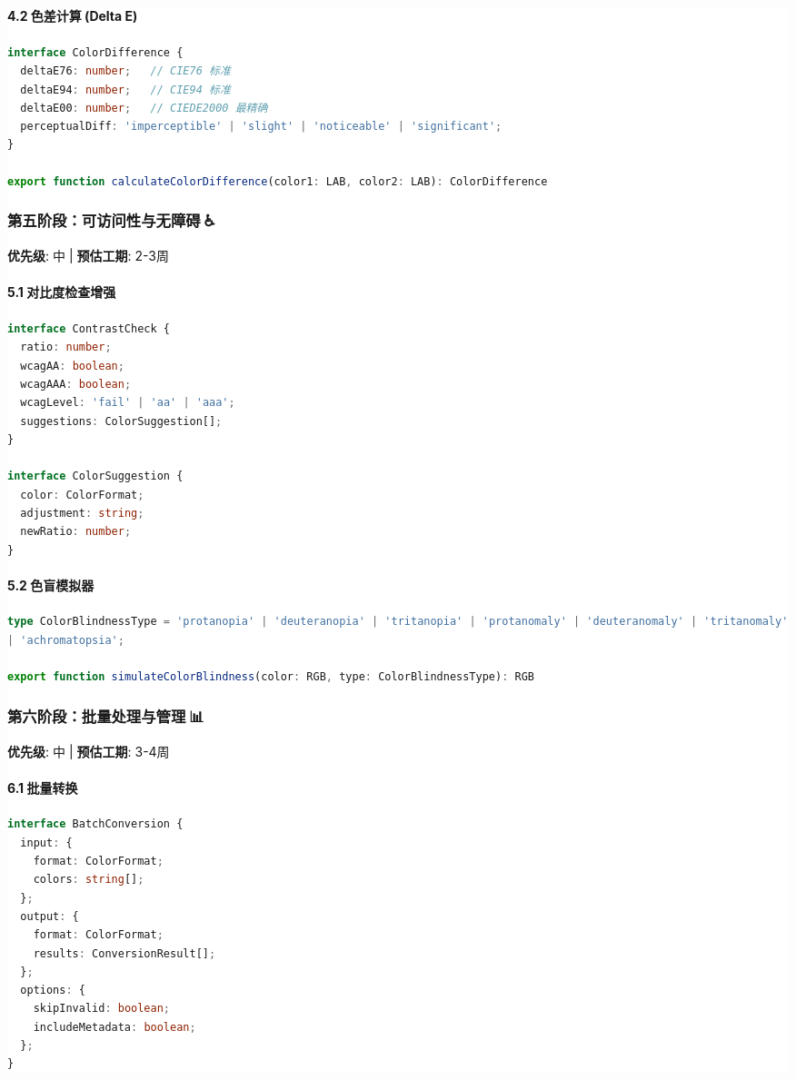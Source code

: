 #### 4.2 色差计算 (Delta E)
```typescript
interface ColorDifference {
  deltaE76: number;   // CIE76 标准
  deltaE94: number;   // CIE94 标准  
  deltaE00: number;   // CIEDE2000 最精确
  perceptualDiff: 'imperceptible' | 'slight' | 'noticeable' | 'significant';
}

export function calculateColorDifference(color1: LAB, color2: LAB): ColorDifference
```

### 第五阶段：可访问性与无障碍 ♿
**优先级**: 中 | **预估工期**: 2-3周

#### 5.1 对比度检查增强
```typescript
interface ContrastCheck {
  ratio: number;
  wcagAA: boolean;
  wcagAAA: boolean;
  wcagLevel: 'fail' | 'aa' | 'aaa';
  suggestions: ColorSuggestion[];
}

interface ColorSuggestion {
  color: ColorFormat;
  adjustment: string;
  newRatio: number;
}
```

#### 5.2 色盲模拟器
```typescript
type ColorBlindnessType = 'protanopia' | 'deuteranopia' | 'tritanopia' | 'protanomaly' | 'deuteranomaly' | 'tritanomaly' | 'achromatopsia';

export function simulateColorBlindness(color: RGB, type: ColorBlindnessType): RGB
```

### 第六阶段：批量处理与管理 📊
**优先级**: 中 | **预估工期**: 3-4周

#### 6.1 批量转换
```typescript
interface BatchConversion {
  input: {
    format: ColorFormat;
    colors: string[];
  };
  output: {
    format: ColorFormat;
    results: ConversionResult[];
  };
  options: {
    skipInvalid: boolean;
    includeMetadata: boolean;
  };
}
```
